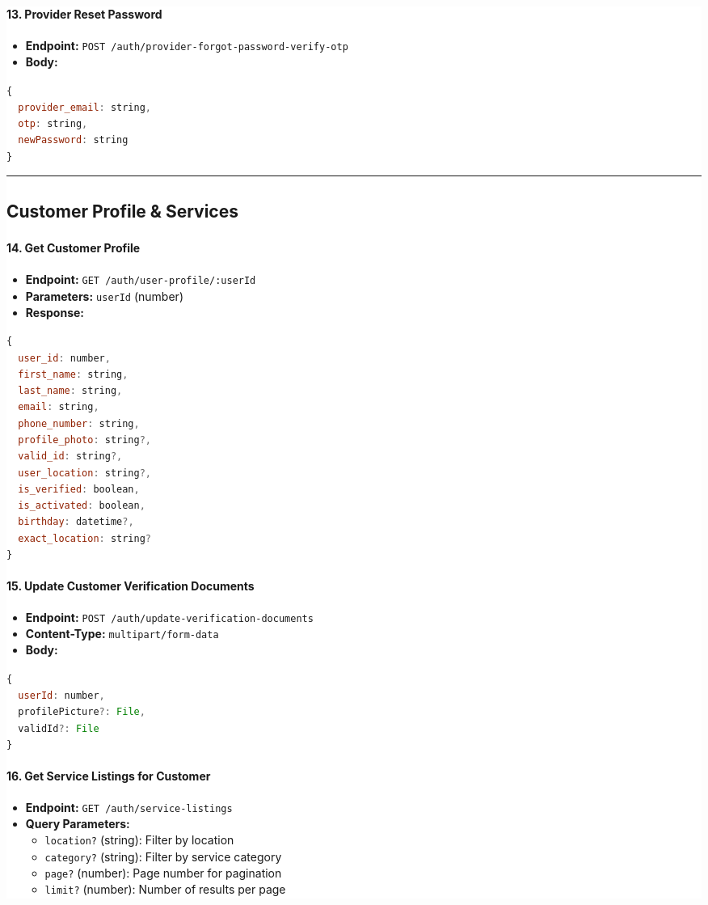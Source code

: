 #### 13. Provider Reset Password
- **Endpoint:** `POST /auth/provider-forgot-password-verify-otp`
- **Body:**
```javascript
{
  provider_email: string,
  otp: string,
  newPassword: string
}
```

---

## Customer Profile & Services

#### 14. Get Customer Profile
- **Endpoint:** `GET /auth/user-profile/:userId`
- **Parameters:** `userId` (number)
- **Response:**
```javascript
{
  user_id: number,
  first_name: string,
  last_name: string,
  email: string,
  phone_number: string,
  profile_photo: string?,
  valid_id: string?,
  user_location: string?,
  is_verified: boolean,
  is_activated: boolean,
  birthday: datetime?,
  exact_location: string?
}
```

#### 15. Update Customer Verification Documents
- **Endpoint:** `POST /auth/update-verification-documents`
- **Content-Type:** `multipart/form-data`
- **Body:**
```javascript
{
  userId: number,
  profilePicture?: File,
  validId?: File
}
```

#### 16. Get Service Listings for Customer
- **Endpoint:** `GET /auth/service-listings`
- **Query Parameters:**
  - `location?` (string): Filter by location
  - `category?` (string): Filter by service category
  - `page?` (number): Page number for pagination
  - `limit?` (number): Number of results per page
